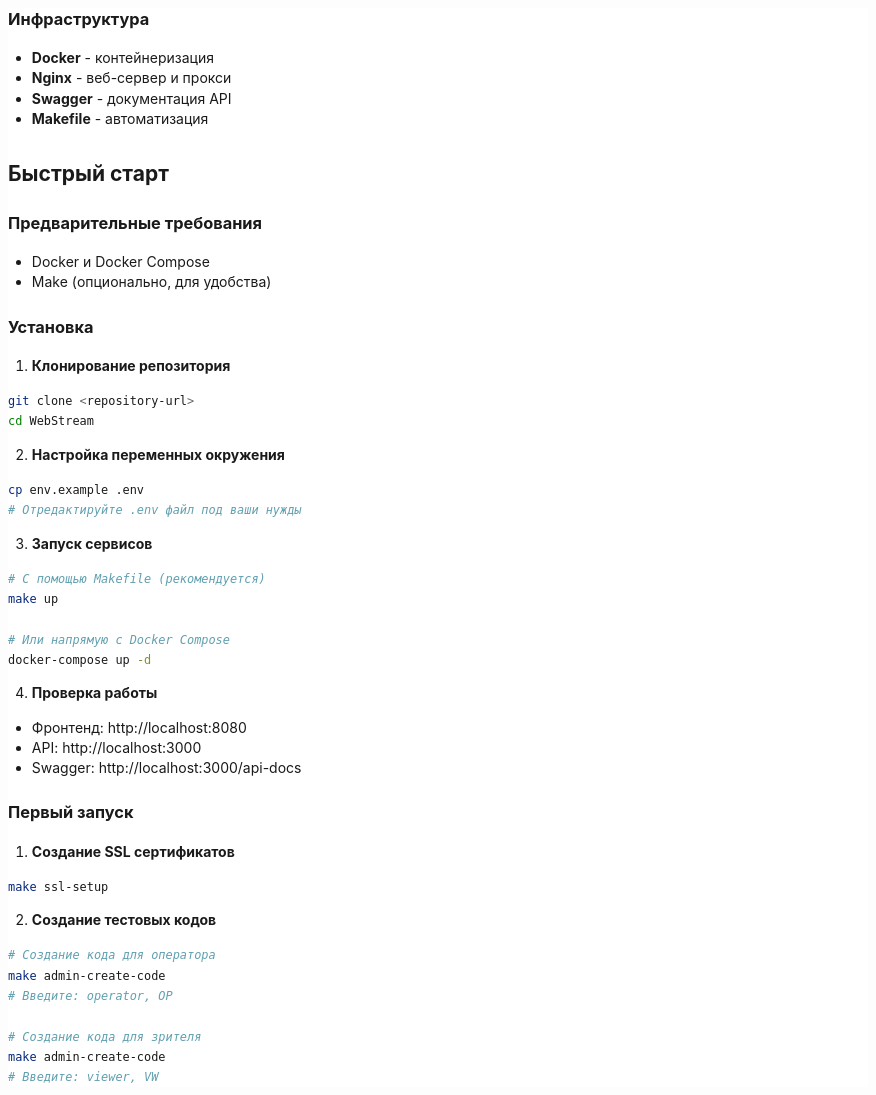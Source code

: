 ### Инфраструктура
- **Docker** - контейнеризация
- **Nginx** - веб-сервер и прокси
- **Swagger** - документация API
- **Makefile** - автоматизация

## Быстрый старт

### Предварительные требования
- Docker и Docker Compose
- Make (опционально, для удобства)

### Установка

1. **Клонирование репозитория**
```bash
git clone <repository-url>
cd WebStream
```

2. **Настройка переменных окружения**
```bash
cp env.example .env
# Отредактируйте .env файл под ваши нужды
```

3. **Запуск сервисов**
```bash
# С помощью Makefile (рекомендуется)
make up

# Или напрямую с Docker Compose
docker-compose up -d
```

4. **Проверка работы**
- Фронтенд: http://localhost:8080
- API: http://localhost:3000
- Swagger: http://localhost:3000/api-docs

### Первый запуск

1. **Создание SSL сертификатов**
```bash
make ssl-setup
```

2. **Создание тестовых кодов**
```bash
# Создание кода для оператора
make admin-create-code
# Введите: operator, OP

# Создание кода для зрителя  
make admin-create-code
# Введите: viewer, VW
```
